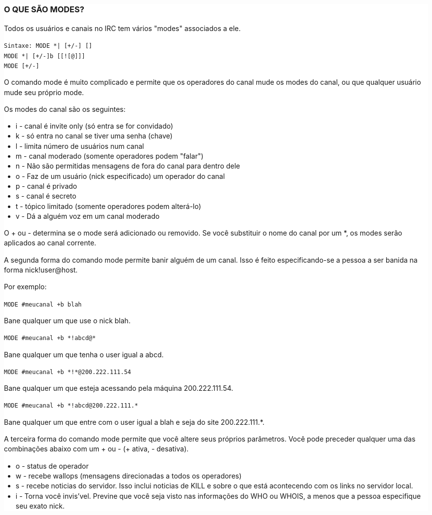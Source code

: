 ### O QUE SÃO MODES?

Todos os usuários e canais no IRC tem vários "modes" associados a ele.
```
Sintaxe: MODE *| [+/-] []
MODE *| [+/-]b [[![@]]]
MODE [+/-]
```

O comando mode é muito complicado e permite que os operadores do canal mude os modes do canal, ou que qualquer usuário mude seu próprio mode. 

Os modes do canal são os seguintes:

* i - canal é invite only (só entra se for convidado)
* k - só entra no canal se tiver uma senha (chave)
* l - limita número de usuários num canal
* m - canal moderado (somente operadores podem "falar")
* n - Não são permitidas mensagens de fora do canal para dentro dele
* o - Faz de um usuário (nick especificado) um operador do canal
* p - canal é privado
* s - canal é secreto
* t - tópico limitado (somente operadores podem alterá-lo)
* v - Dá a alguém voz em um canal moderado

O + ou - determina se o mode será adicionado ou removido. Se você substituir o nome do canal por um *, os modes serão aplicados ao canal corrente.

A segunda forma do comando mode permite banir alguém de um canal. Isso é feito especificando-se a pessoa a ser banida na forma nick!user@host. 

Por exemplo:
```
MODE #meucanal +b blah
```
Bane qualquer um que use o nick blah.
```
MODE #meucanal +b *!abcd@*
```
Bane qualquer um que tenha o user igual a abcd.
```
MODE #meucanal +b *!*@200.222.111.54
```
Bane qualquer um que esteja acessando pela máquina 200.222.111.54.
```
MODE #meucanal +b *!abcd@200.222.111.*
```
Bane qualquer um que entre com o user igual a blah e seja do site 200.222.111.*.

A terceira forma do comando mode permite que você altere seus próprios parâmetros. Você pode preceder qualquer uma das combinações abaixo com um + ou - (+ ativa, - desativa).

* o - status de operador
* w - recebe wallops (mensagens direcionadas a todos os operadores)
* s - recebe noticias do servidor. Isso inclui noticias de KILL e sobre o que está acontecendo com os links no servidor local.
* i - Torna você invis’vel. Previne que você seja visto nas informações do WHO ou WHOIS, a menos que a pessoa especifique seu exato nick.
